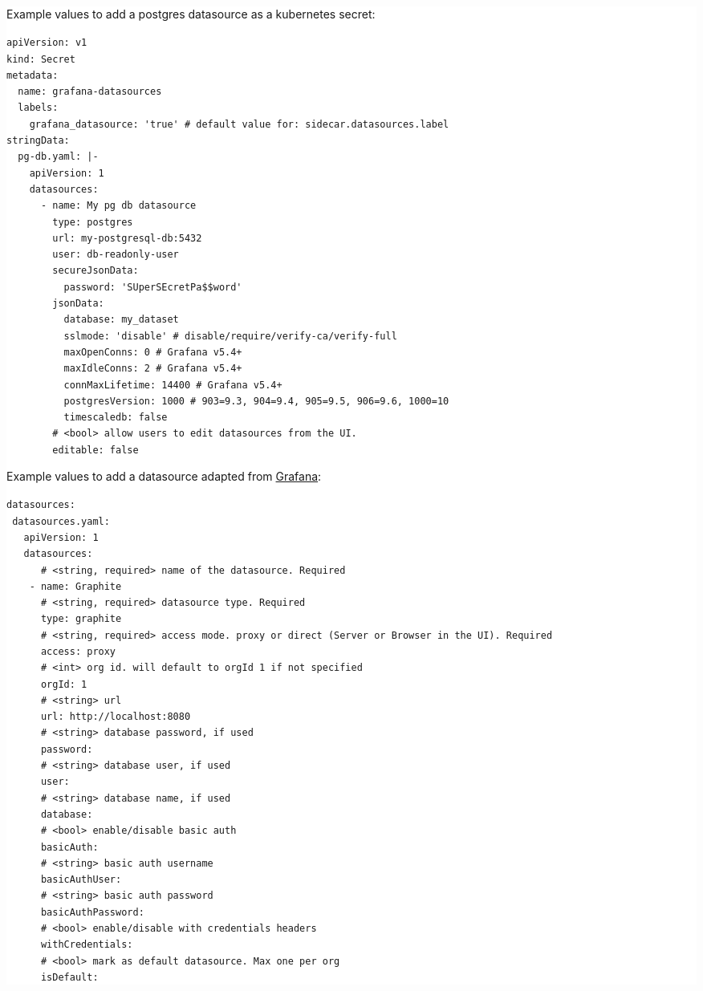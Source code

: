 Example values to add a postgres datasource as a kubernetes secret:

```{code-block} yaml
apiVersion: v1
kind: Secret
metadata:
  name: grafana-datasources
  labels:
    grafana_datasource: 'true' # default value for: sidecar.datasources.label
stringData:
  pg-db.yaml: |-
    apiVersion: 1
    datasources:
      - name: My pg db datasource
        type: postgres
        url: my-postgresql-db:5432
        user: db-readonly-user
        secureJsonData:
          password: 'SUperSEcretPa$$word'
        jsonData:
          database: my_dataset
          sslmode: 'disable' # disable/require/verify-ca/verify-full
          maxOpenConns: 0 # Grafana v5.4+
          maxIdleConns: 2 # Grafana v5.4+
          connMaxLifetime: 14400 # Grafana v5.4+
          postgresVersion: 1000 # 903=9.3, 904=9.4, 905=9.5, 906=9.6, 1000=10
          timescaledb: false
        # <bool> allow users to edit datasources from the UI.
        editable: false
```

Example values to add a datasource adapted from [Grafana](http://docs.grafana.org/administration/provisioning/#example-datasource-config-file):

```{code-block} yaml
datasources:
 datasources.yaml:
   apiVersion: 1
   datasources:
      # <string, required> name of the datasource. Required
    - name: Graphite
      # <string, required> datasource type. Required
      type: graphite
      # <string, required> access mode. proxy or direct (Server or Browser in the UI). Required
      access: proxy
      # <int> org id. will default to orgId 1 if not specified
      orgId: 1
      # <string> url
      url: http://localhost:8080
      # <string> database password, if used
      password:
      # <string> database user, if used
      user:
      # <string> database name, if used
      database:
      # <bool> enable/disable basic auth
      basicAuth:
      # <string> basic auth username
      basicAuthUser:
      # <string> basic auth password
      basicAuthPassword:
      # <bool> enable/disable with credentials headers
      withCredentials:
      # <bool> mark as default datasource. Max one per org
      isDefault:
```